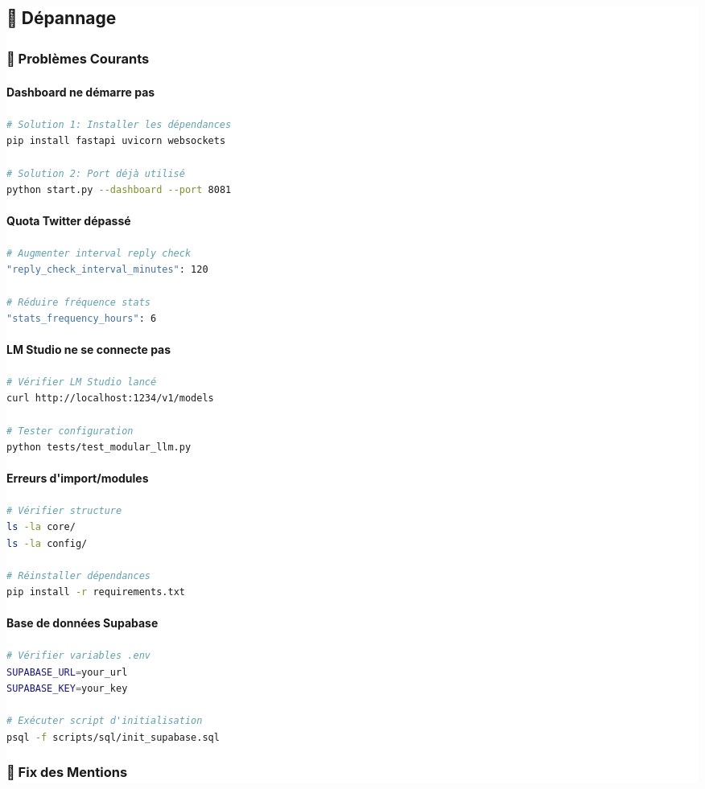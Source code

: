 
## 🔧 Dépannage

### 🚨 Problèmes Courants

#### Dashboard ne démarre pas
```bash
# Solution 1: Installer les dépendances
pip install fastapi uvicorn websockets

# Solution 2: Port déjà utilisé
python start.py --dashboard --port 8081
```

#### Quota Twitter dépassé
```bash
# Augmenter interval reply check
"reply_check_interval_minutes": 120

# Réduire fréquence stats
"stats_frequency_hours": 6
```

#### LM Studio ne se connecte pas
```bash
# Vérifier LM Studio lancé
curl http://localhost:1234/v1/models

# Tester configuration
python tests/test_modular_llm.py
```

#### Erreurs d'import/modules
```bash
# Vérifier structure
ls -la core/
ls -la config/

# Réinstaller dépendances
pip install -r requirements.txt
```

#### Base de données Supabase
```bash
# Vérifier variables .env
SUPABASE_URL=your_url
SUPABASE_KEY=your_key

# Exécuter script d'initialisation
psql -f scripts/sql/init_supabase.sql
```

### 🎯 Fix des Mentions
